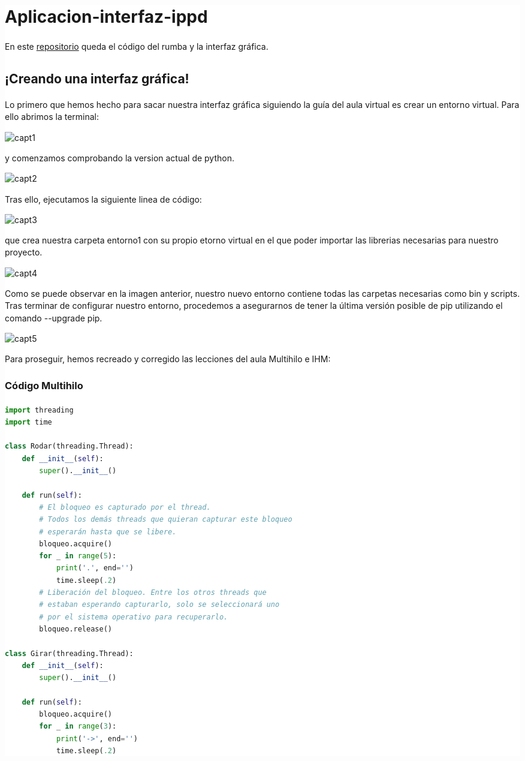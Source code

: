 # Aplicacion-interfaz-ippd

En este [repositorio](https://github.com/mat0ta/aplicacion-interfaz-ippd) queda el código del rumba y la interfaz gráfica.

<h2>¡Creando una interfaz gráfica!</h2>

Lo primero que hemos hecho para sacar nuestra interfaz gráfica siguiendo la guía del aula virtual es crear un entorno virtual. Para ello abrimos la terminal:

![capt1](https://user-images.githubusercontent.com/91721699/219425517-3101e24c-eb45-4ec9-abb1-9b47221ef573.png)

y comenzamos comprobando la version actual de python.

![capt2](https://user-images.githubusercontent.com/91721699/219425584-6ca52845-6c83-4b70-ae19-2a294d671ba2.png)

Tras ello, ejecutamos la siguiente linea de código:

![capt3](https://user-images.githubusercontent.com/91721699/219425646-c1687520-029c-45bd-94f0-f3c966be5c98.png)

que crea nuestra carpeta entorno1 con su propio etorno virtual en el que poder importar las librerias necesarias para nuestro proyecto.

![capt4](https://user-images.githubusercontent.com/91721699/219425702-e687bfbf-410b-46a6-a1d2-fd3206a9a327.png)

Como se puede observar en la imagen anterior, nuestro nuevo entorno contiene todas las carpetas necesarias como bin y scripts.
Tras terminar de configurar nuestro entorno, procedemos a asegurarnos de tener la última versión posible de pip utilizando el comando --upgrade pip.

![capt5](https://user-images.githubusercontent.com/91721699/219425728-2fa387d8-4cf3-46de-a402-4effb505d52a.png)

Para proseguir, hemos recreado y corregido las lecciones del aula Multihilo e IHM:

<h3>Código Multihilo</h3>

```python
import threading 
import time 
 
class Rodar(threading.Thread): 
    def __init__(self): 
        super().__init__() 
 
    def run(self): 
        # El bloqueo es capturado por el thread. 
        # Todos los demás threads que quieran capturar este bloqueo 
        # esperarán hasta que se libere. 
        bloqueo.acquire() 
        for _ in range(5): 
            print('.', end='') 
            time.sleep(.2) 
        # Liberación del bloqueo. Entre los otros threads que 
        # estaban esperando capturarlo, solo se seleccionará uno 
        # por el sistema operativo para recuperarlo. 
        bloqueo.release() 
 
class Girar(threading.Thread): 
    def __init__(self): 
        super().__init__() 
 
    def run(self): 
        bloqueo.acquire() 
        for _ in range(3): 
            print('->', end='') 
            time.sleep(.2) 
```